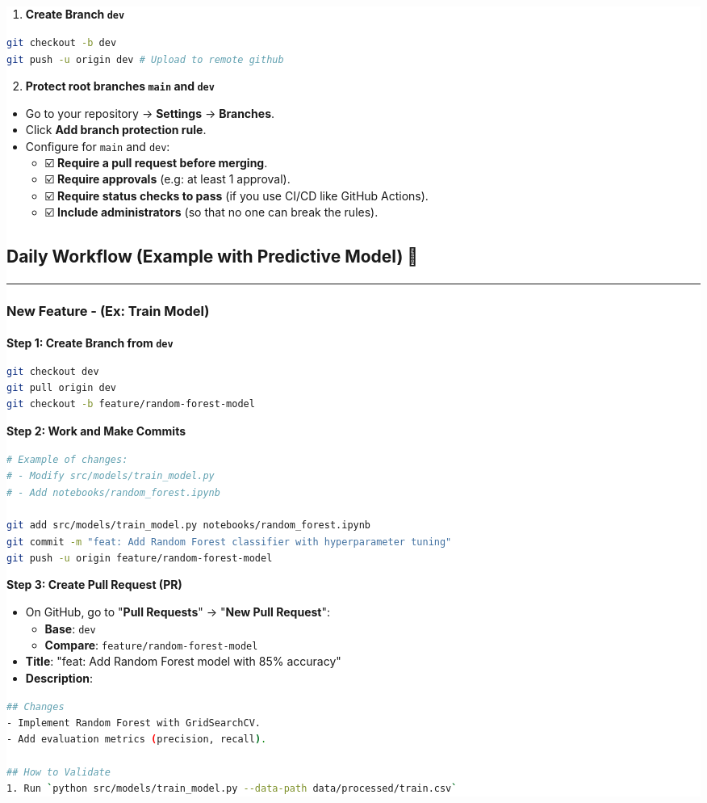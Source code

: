  1. **Create Branch `dev`** 
```bash
git checkout -b dev
git push -u origin dev # Upload to remote github
```

2. **Protect root branches `main` and `dev`**
- Go to your repository → **Settings** → **Branches**.
- Click **Add branch protection rule**.
- Configure for `main` and `dev`:
    - ☑️ **Require a pull request before merging**.
    - ☑️ **Require approvals** (e.g: at least 1 approval).
    - ☑️ **Require status checks to pass** (if you use CI/CD like GitHub Actions).
    - ☑️ **Include administrators** (so that no one can break the rules).

## Daily Workflow (Example with Predictive Model) 🤖
---
### New Feature - (Ex: Train Model)

**Step 1: Create Branch from `dev`**
```bash
git checkout dev
git pull origin dev
git checkout -b feature/random-forest-model
```

**Step 2: Work and Make Commits**

```bash
# Example of changes:
# - Modify src/models/train_model.py
# - Add notebooks/random_forest.ipynb

git add src/models/train_model.py notebooks/random_forest.ipynb
git commit -m "feat: Add Random Forest classifier with hyperparameter tuning"
git push -u origin feature/random-forest-model
```


**Step 3: Create Pull Request (PR)**
- On GitHub, go to "**Pull Requests**" → "**New Pull Request**":
    - **Base**: `dev`
    - **Compare**: `feature/random-forest-model`
- **Title**: "feat: Add Random Forest model with 85% accuracy"
- **Description**:

```bash
## Changes
- Implement Random Forest with GridSearchCV.
- Add evaluation metrics (precision, recall).

## How to Validate
1. Run `python src/models/train_model.py --data-path data/processed/train.csv`
```
